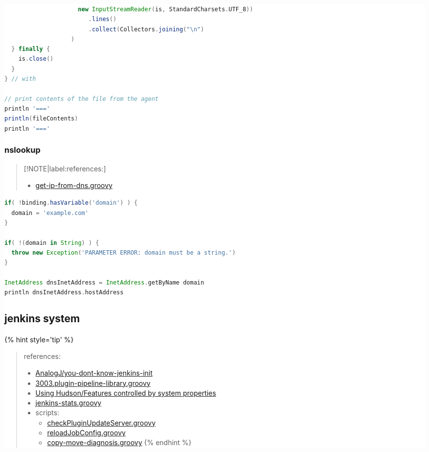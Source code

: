   ```groovy
                       new InputStreamReader(is, StandardCharsets.UTF_8))
                          .lines()
                          .collect(Collectors.joining("\n")
                     )
    } finally {
      is.close()
    }
  } // with

  // print contents of the file from the agent
  println '==='
  println(fileContents)
  println '==='
  ```

### nslookup

> [!NOTE|label:references:]
> - [get-ip-from-dns.groovy](https://github.com/samrocketman/jenkins-script-console-scripts/blob/main/get-ip-from-dns.groovy)

```groovy
if( !binding.hasVariable('domain') ) {
  domain = 'example.com'
}

if( !(domain in String) ) {
  throw new Exception('PARAMETER ERROR: domain must be a string.')
}

InetAddress dnsInetAddress = InetAddress.getByName domain
println dnsInetAddress.hostAddress
```

## jenkins system

{% hint style='tip' %}
> references:
> - [AnalogJ/you-dont-know-jenkins-init](https://github.com/AnalogJ/you-dont-know-jenkins-init)
> - [3003.plugin-pipeline-library.groovy](https://github.com/AnalogJ/you-dont-know-jenkins-init/blob/master/3003.plugin-pipeline-library.groovy)
> - [Using Hudson/Features controlled by system properties](https://wiki.eclipse.org/Using_Hudson/Features_controlled_by_system_properties)
> - [jenkins-stats.groovy](https://github.com/samrocketman/jenkins-script-console-scripts/blob/main/jenkins-stats.groovy)
> - scripts:
>   - [checkPluginUpdateServer.groovy](https://github.com/jenkinsci/jenkins-scripts/blob/master/scriptler/checkPluginUpdateServer.groovy)
>   - [reloadJobConfig.groovy](https://github.com/jenkinsci/jenkins-scripts/blob/master/scriptler/reloadJobConfig.groovy)
>   - [copy-move-diagnosis.groovy](https://github.com/cloudbees/jenkins-scripts/blob/master/copy-move-diagnosis.groovy)
{% endhint %}
